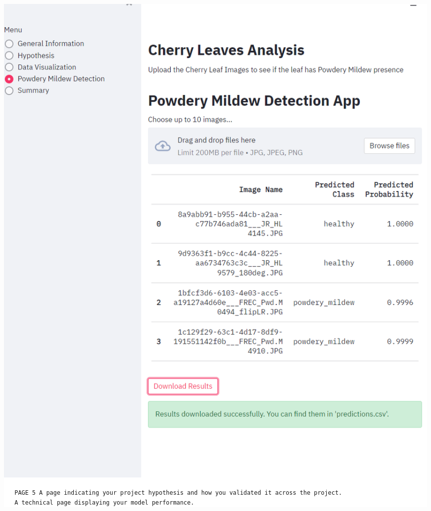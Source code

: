 ![screenshot-mobile](app_pages/css/images/download_results.png) 

       PAGE 5 A page indicating your project hypothesis and how you validated it across the project.
       A technical page displaying your model performance.
